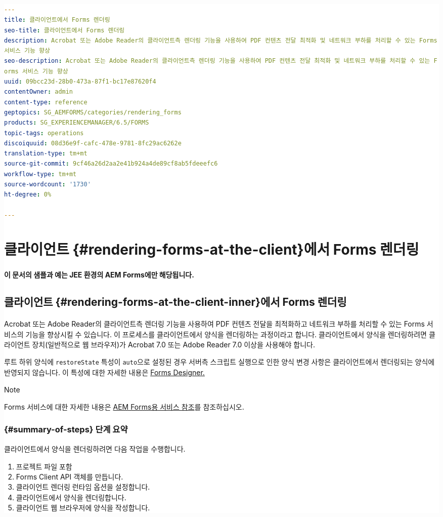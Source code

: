 ```yaml
---
title: 클라이언트에서 Forms 렌더링
seo-title: 클라이언트에서 Forms 렌더링
description: Acrobat 또는 Adobe Reader의 클라이언트측 렌더링 기능을 사용하여 PDF 컨텐츠 전달 최적화 및 네트워크 부하를 처리할 수 있는 Forms 서비스 기능 향상
seo-description: Acrobat 또는 Adobe Reader의 클라이언트측 렌더링 기능을 사용하여 PDF 컨텐츠 전달 최적화 및 네트워크 부하를 처리할 수 있는 Forms 서비스 기능 향상
uuid: 09bcc23d-28b0-473a-87f1-bc17e87620f4
contentOwner: admin
content-type: reference
geptopics: SG_AEMFORMS/categories/rendering_forms
products: SG_EXPERIENCEMANAGER/6.5/FORMS
topic-tags: operations
discoiquuid: 08d36e9f-cafc-478e-9781-8fc29ac6262e
translation-type: tm+mt
source-git-commit: 9cf46a26d2aa2e41b924a4de89cf8ab5fdeeefc6
workflow-type: tm+mt
source-wordcount: '1730'
ht-degree: 0%

---
```



# 클라이언트 {#rendering-forms-at-the-client}에서 Forms 렌더링

**이 문서의 샘플과 예는 JEE 환경의 AEM Forms에만 해당됩니다.**

## 클라이언트 {#rendering-forms-at-the-client-inner}에서 Forms 렌더링

Acrobat 또는 Adobe Reader의 클라이언트측 렌더링 기능을 사용하여 PDF 컨텐츠 전달을 최적화하고 네트워크 부하를 처리할 수 있는 Forms 서비스의 기능을 향상시킬 수 있습니다. 이 프로세스를 클라이언트에서 양식을 렌더링하는 과정이라고 합니다. 클라이언트에서 양식을 렌더링하려면 클라이언트 장치(일반적으로 웹 브라우저)가 Acrobat 7.0 또는 Adobe Reader 7.0 이상을 사용해야 합니다.

루트 하위 양식에 `restoreState` 특성이 `auto`으로 설정된 경우 서버측 스크립트 실행으로 인한 양식 변경 사항은 클라이언트에서 렌더링되는 양식에 반영되지 않습니다. 이 특성에 대한 자세한 내용은 [Forms Designer.](https://www.adobe.com/go/learn_aemforms_designer_63)

>[!NOTE]
>
>Forms 서비스에 대한 자세한 내용은 [AEM Forms용 서비스 참조](https://www.adobe.com/go/learn_aemforms_services_63)를 참조하십시오.

### {#summary-of-steps} 단계 요약

클라이언트에서 양식을 렌더링하려면 다음 작업을 수행합니다.

1. 프로젝트 파일 포함
1. Forms Client API 객체를 만듭니다.
1. 클라이언트 렌더링 런타임 옵션을 설정합니다.
1. 클라이언트에서 양식을 렌더링합니다.
1. 클라이언트 웹 브라우저에 양식을 작성합니다.
